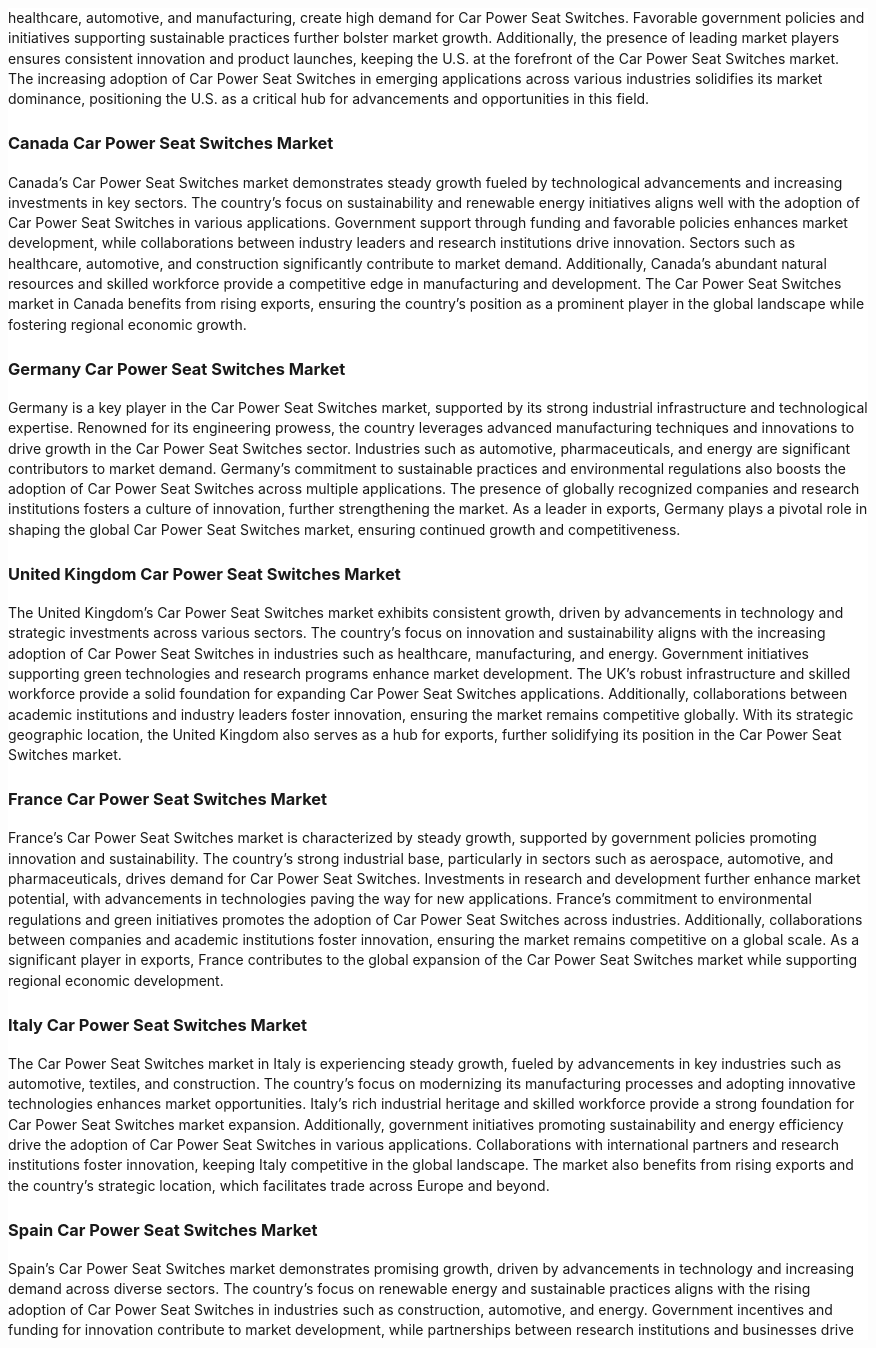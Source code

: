 healthcare, automotive, and manufacturing, create high demand for Car Power Seat Switches. Favorable government policies and initiatives supporting sustainable practices further bolster market growth. Additionally, the presence of leading market players ensures consistent innovation and product launches, keeping the U.S. at the forefront of the Car Power Seat Switches market. The increasing adoption of Car Power Seat Switches in emerging applications across various industries solidifies its market dominance, positioning the U.S. as a critical hub for advancements and opportunities in this field.</p><h3>Canada Car Power Seat Switches Market</h3><p>Canada&rsquo;s Car Power Seat Switches market demonstrates steady growth fueled by technological advancements and increasing investments in key sectors. The country&rsquo;s focus on sustainability and renewable energy initiatives aligns well with the adoption of Car Power Seat Switches in various applications. Government support through funding and favorable policies enhances market development, while collaborations between industry leaders and research institutions drive innovation. Sectors such as healthcare, automotive, and construction significantly contribute to market demand. Additionally, Canada&rsquo;s abundant natural resources and skilled workforce provide a competitive edge in manufacturing and development. The Car Power Seat Switches market in Canada benefits from rising exports, ensuring the country&rsquo;s position as a prominent player in the global landscape while fostering regional economic growth.</p><h3>Germany Car Power Seat Switches Market</h3><p>Germany is a key player in the Car Power Seat Switches market, supported by its strong industrial infrastructure and technological expertise. Renowned for its engineering prowess, the country leverages advanced manufacturing techniques and innovations to drive growth in the Car Power Seat Switches sector. Industries such as automotive, pharmaceuticals, and energy are significant contributors to market demand. Germany&rsquo;s commitment to sustainable practices and environmental regulations also boosts the adoption of Car Power Seat Switches across multiple applications. The presence of globally recognized companies and research institutions fosters a culture of innovation, further strengthening the market. As a leader in exports, Germany plays a pivotal role in shaping the global Car Power Seat Switches market, ensuring continued growth and competitiveness.</p><h3>United Kingdom Car Power Seat Switches Market</h3><p>The United Kingdom&rsquo;s Car Power Seat Switches market exhibits consistent growth, driven by advancements in technology and strategic investments across various sectors. The country&rsquo;s focus on innovation and sustainability aligns with the increasing adoption of Car Power Seat Switches in industries such as healthcare, manufacturing, and energy. Government initiatives supporting green technologies and research programs enhance market development. The UK&rsquo;s robust infrastructure and skilled workforce provide a solid foundation for expanding Car Power Seat Switches applications. Additionally, collaborations between academic institutions and industry leaders foster innovation, ensuring the market remains competitive globally. With its strategic geographic location, the United Kingdom also serves as a hub for exports, further solidifying its position in the Car Power Seat Switches market.</p><h3>France Car Power Seat Switches Market</h3><p>France&rsquo;s Car Power Seat Switches market is characterized by steady growth, supported by government policies promoting innovation and sustainability. The country&rsquo;s strong industrial base, particularly in sectors such as aerospace, automotive, and pharmaceuticals, drives demand for Car Power Seat Switches. Investments in research and development further enhance market potential, with advancements in technologies paving the way for new applications. France&rsquo;s commitment to environmental regulations and green initiatives promotes the adoption of Car Power Seat Switches across industries. Additionally, collaborations between companies and academic institutions foster innovation, ensuring the market remains competitive on a global scale. As a significant player in exports, France contributes to the global expansion of the Car Power Seat Switches market while supporting regional economic development.</p><h3>Italy Car Power Seat Switches Market</h3><p>The Car Power Seat Switches market in Italy is experiencing steady growth, fueled by advancements in key industries such as automotive, textiles, and construction. The country&rsquo;s focus on modernizing its manufacturing processes and adopting innovative technologies enhances market opportunities. Italy&rsquo;s rich industrial heritage and skilled workforce provide a strong foundation for Car Power Seat Switches market expansion. Additionally, government initiatives promoting sustainability and energy efficiency drive the adoption of Car Power Seat Switches in various applications. Collaborations with international partners and research institutions foster innovation, keeping Italy competitive in the global landscape. The market also benefits from rising exports and the country&rsquo;s strategic location, which facilitates trade across Europe and beyond.</p><h3>Spain Car Power Seat Switches Market</h3><p>Spain&rsquo;s Car Power Seat Switches market demonstrates promising growth, driven by advancements in technology and increasing demand across diverse sectors. The country&rsquo;s focus on renewable energy and sustainable practices aligns with the rising adoption of Car Power Seat Switches in industries such as construction, automotive, and energy. Government incentives and funding for innovation contribute to market development, while partnerships between research institutions and businesses drive